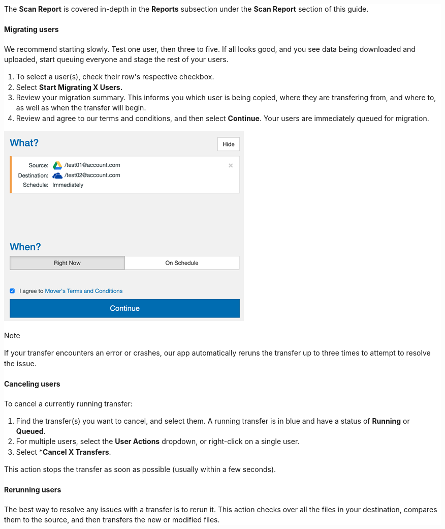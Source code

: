 The **Scan Report** is covered in-depth in the **Reports** subsection under the **Scan Report** section of this guide.

#### Migrating users

We recommend starting slowly. Test one user, then three to five. If all looks good, and you see data being downloaded and uploaded, start queuing everyone and stage the rest of your users.

1. To select a user(s), check their row's respective checkbox.
2. Select **Start Migrating X Users.**
3. Review your migration summary. This informs you which user is being copied, where they are transfering from, and where to, as well as when the transfer will begin.
4. Review and agree to our terms and conditions, and then select **Continue**. Your users are immediately queued for migration.

![start migration](media/start_migration.png)

>[!Note]
>If your transfer encounters an error or crashes, our app automatically reruns the transfer up to three times to attempt to resolve the issue.

#### Canceling users

To cancel a currently running transfer:

1. Find the transfer(s) you want to cancel, and select them. A running transfer is in blue and have a status of **Running** or **Queued**.
2. For multiple users, select the **User Actions** dropdown, or right-click on a single user.
3. Select ***Cancel X Transfers**.

This action stops the transfer as soon as possible (usually within a few seconds).

#### Rerunning users

The best way to resolve any issues with a transfer is to rerun it. This action checks over all the files in your destination, compares them to the source, and then transfers the new or modified files.
